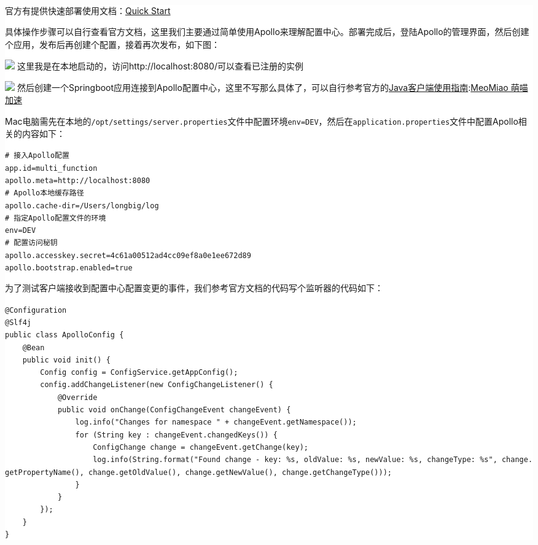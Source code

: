 
官方有提供快速部署使用文档：[Quick Start](https://github.com)


具体操作步骤可以自行查看官方文档，这里我们主要通过简单使用Apollo来理解配置中心。部署完成后，登陆Apollo的管理界面，然后创建个应用，发布后再创建个配置，接着再次发布，如下图：


![](https://img2024.cnblogs.com/blog/2784584/202501/2784584-20250105105422693-374428813.png)
这里我是在本地启动的，访问http://localhost:8080/可以查看已注册的实例


![](https://img2024.cnblogs.com/blog/2784584/202501/2784584-20250105105433337-174073367.png)
然后创建一个Springboot应用连接到Apollo配置中心，这里不写那么具体了，可以自行参考官方的[Java客户端使用指南](https://github.com):[MeoMiao 萌喵加速](https://biqumo.org)


Mac电脑需先在本地的`/opt/settings/server.properties`文件中配置环境`env=DEV`，然后在`application.properties`文件中配置Apollo相关的内容如下：



```
# 接入Apollo配置
app.id=multi_function
apollo.meta=http://localhost:8080
# Apollo本地缓存路径
apollo.cache-dir=/Users/longbig/log
# 指定Apollo配置文件的环境
env=DEV
# 配置访问秘钥
apollo.accesskey.secret=4c61a00512ad4cc09ef8a0e1ee672d89
apollo.bootstrap.enabled=true

```

为了测试客户端接收到配置中心配置变更的事件，我们参考官方文档的代码写个监听器的代码如下：



```
@Configuration
@Slf4j
public class ApolloConfig {
    @Bean
    public void init() {
        Config config = ConfigService.getAppConfig();
        config.addChangeListener(new ConfigChangeListener() {
            @Override
            public void onChange(ConfigChangeEvent changeEvent) {
                log.info("Changes for namespace " + changeEvent.getNamespace());
                for (String key : changeEvent.changedKeys()) {
                    ConfigChange change = changeEvent.getChange(key);
                    log.info(String.format("Found change - key: %s, oldValue: %s, newValue: %s, changeType: %s", change.getPropertyName(), change.getOldValue(), change.getNewValue(), change.getChangeType()));
                }
            }
        });
    }
}

```
